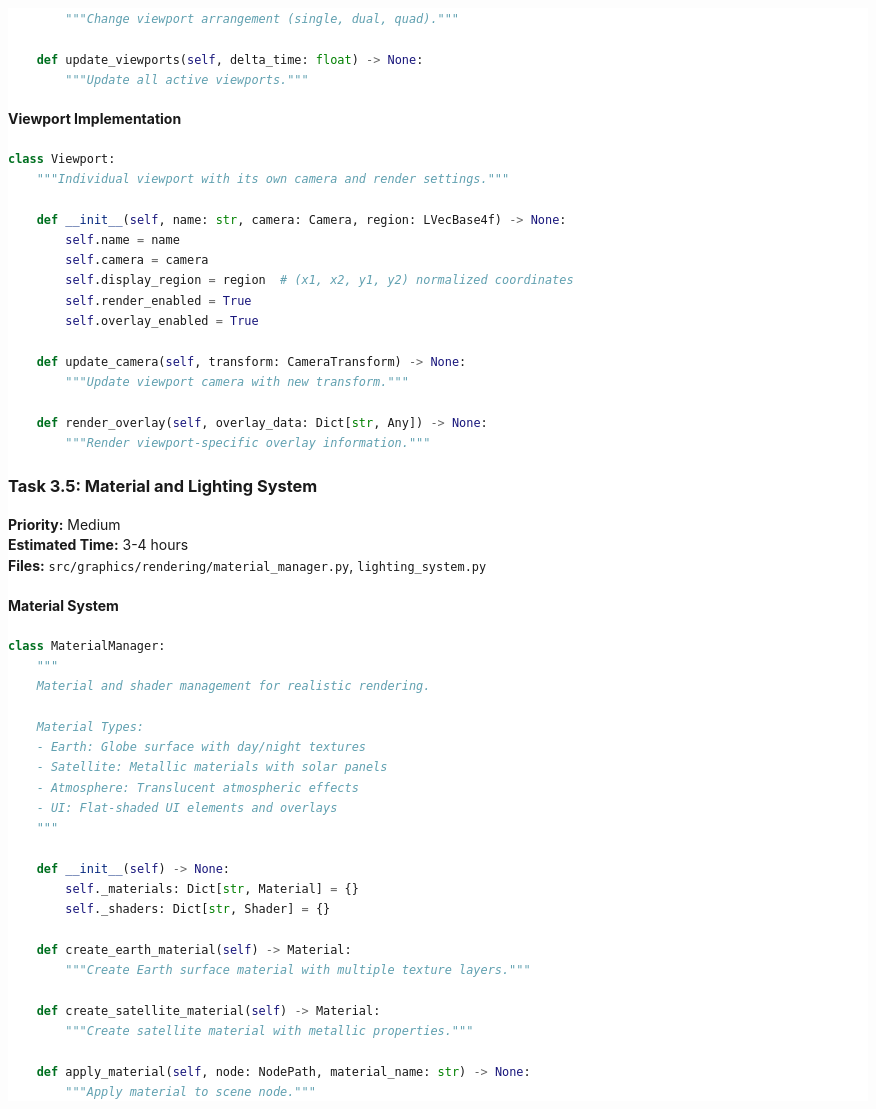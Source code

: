 ```python
        """Change viewport arrangement (single, dual, quad)."""
        
    def update_viewports(self, delta_time: float) -> None:
        """Update all active viewports."""
```

#### Viewport Implementation
```python
class Viewport:
    """Individual viewport with its own camera and render settings."""
    
    def __init__(self, name: str, camera: Camera, region: LVecBase4f) -> None:
        self.name = name
        self.camera = camera
        self.display_region = region  # (x1, x2, y1, y2) normalized coordinates
        self.render_enabled = True
        self.overlay_enabled = True
        
    def update_camera(self, transform: CameraTransform) -> None:
        """Update viewport camera with new transform."""
        
    def render_overlay(self, overlay_data: Dict[str, Any]) -> None:
        """Render viewport-specific overlay information."""
```

### Task 3.5: Material and Lighting System
**Priority:** Medium  
**Estimated Time:** 3-4 hours  
**Files:** `src/graphics/rendering/material_manager.py`, `lighting_system.py`

#### Material System
```python
class MaterialManager:
    """
    Material and shader management for realistic rendering.
    
    Material Types:
    - Earth: Globe surface with day/night textures
    - Satellite: Metallic materials with solar panels
    - Atmosphere: Translucent atmospheric effects
    - UI: Flat-shaded UI elements and overlays
    """
    
    def __init__(self) -> None:
        self._materials: Dict[str, Material] = {}
        self._shaders: Dict[str, Shader] = {}
        
    def create_earth_material(self) -> Material:
        """Create Earth surface material with multiple texture layers."""
        
    def create_satellite_material(self) -> Material:
        """Create satellite material with metallic properties."""
        
    def apply_material(self, node: NodePath, material_name: str) -> None:
        """Apply material to scene node."""
```
